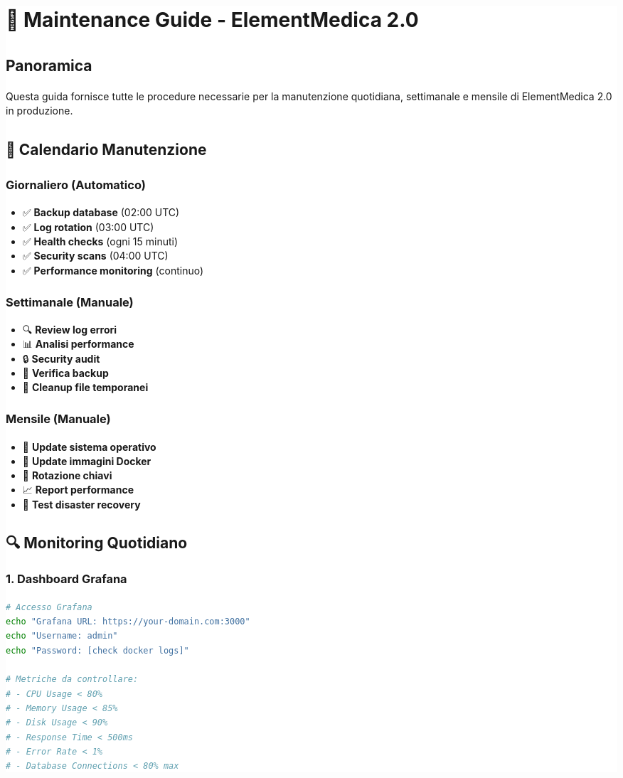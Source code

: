 # 🔧 Maintenance Guide - ElementMedica 2.0

## Panoramica

Questa guida fornisce tutte le procedure necessarie per la manutenzione quotidiana, settimanale e mensile di ElementMedica 2.0 in produzione.

## 📅 Calendario Manutenzione

### Giornaliero (Automatico)
- ✅ **Backup database** (02:00 UTC)
- ✅ **Log rotation** (03:00 UTC)
- ✅ **Health checks** (ogni 15 minuti)
- ✅ **Security scans** (04:00 UTC)
- ✅ **Performance monitoring** (continuo)

### Settimanale (Manuale)
- 🔍 **Review log errori**
- 📊 **Analisi performance**
- 🔒 **Security audit**
- 💾 **Verifica backup**
- 🧹 **Cleanup file temporanei**

### Mensile (Manuale)
- 🔄 **Update sistema operativo**
- 🐳 **Update immagini Docker**
- 🔐 **Rotazione chiavi**
- 📈 **Report performance**
- 🧪 **Test disaster recovery**

## 🔍 Monitoring Quotidiano

### 1. Dashboard Grafana

```bash
# Accesso Grafana
echo "Grafana URL: https://your-domain.com:3000"
echo "Username: admin"
echo "Password: [check docker logs]"

# Metriche da controllare:
# - CPU Usage < 80%
# - Memory Usage < 85%
# - Disk Usage < 90%
# - Response Time < 500ms
# - Error Rate < 1%
# - Database Connections < 80% max
```
